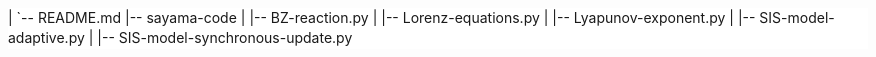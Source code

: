 |   `-- README.md
|-- sayama-code
|   |-- BZ-reaction.py
|   |-- Lorenz-equations.py
|   |-- Lyapunov-exponent.py
|   |-- SIS-model-adaptive.py
|   |-- SIS-model-synchronous-update.py
